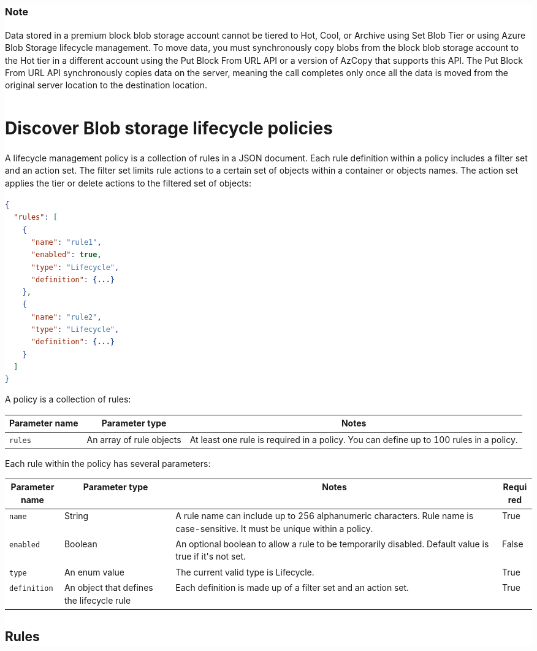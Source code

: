 ### Note
Data stored in a premium block blob storage account cannot be tiered to Hot, Cool, or Archive using Set Blob Tier or using Azure Blob Storage lifecycle management. To move data, you must synchronously copy blobs from the block blob storage account to the Hot tier in a different account using the Put Block From URL API or a version of AzCopy that supports this API. The Put Block From URL API synchronously copies data on the server, meaning the call completes only once all the data is moved from the original server location to the destination location.

# Discover Blob storage lifecycle policies

A lifecycle management policy is a collection of rules in a JSON document. Each rule definition within a policy includes a filter set and an action set. The filter set limits rule actions to a certain set of objects within a container or objects names. The action set applies the tier or delete actions to the filtered set of objects:

```Json
{
  "rules": [
    {
      "name": "rule1",
      "enabled": true,
      "type": "Lifecycle",
      "definition": {...}
    },
    {
      "name": "rule2",
      "type": "Lifecycle",
      "definition": {...}
    }
  ]
}
```

A policy is a collection of rules:

|Parameter name|Parameter type|Notes|
|---|---|---|
|`rules`|An array of rule objects|At least one rule is required in a policy. You can define up to 100 rules in a policy.|

Each rule within the policy has several parameters:

|Parameter name|Parameter type|Notes|Required|
|---|---|---|---|
|`name`|String|A rule name can include up to 256 alphanumeric characters. Rule name is case-sensitive. It must be unique within a policy.|True|
|`enabled`|Boolean|An optional boolean to allow a rule to be temporarily disabled. Default value is true if it's not set.|False|
|`type`|An enum value|The current valid type is Lifecycle.|True|
|`definition`|An object that defines the lifecycle rule|Each definition is made up of a filter set and an action set.|True|
## Rules
